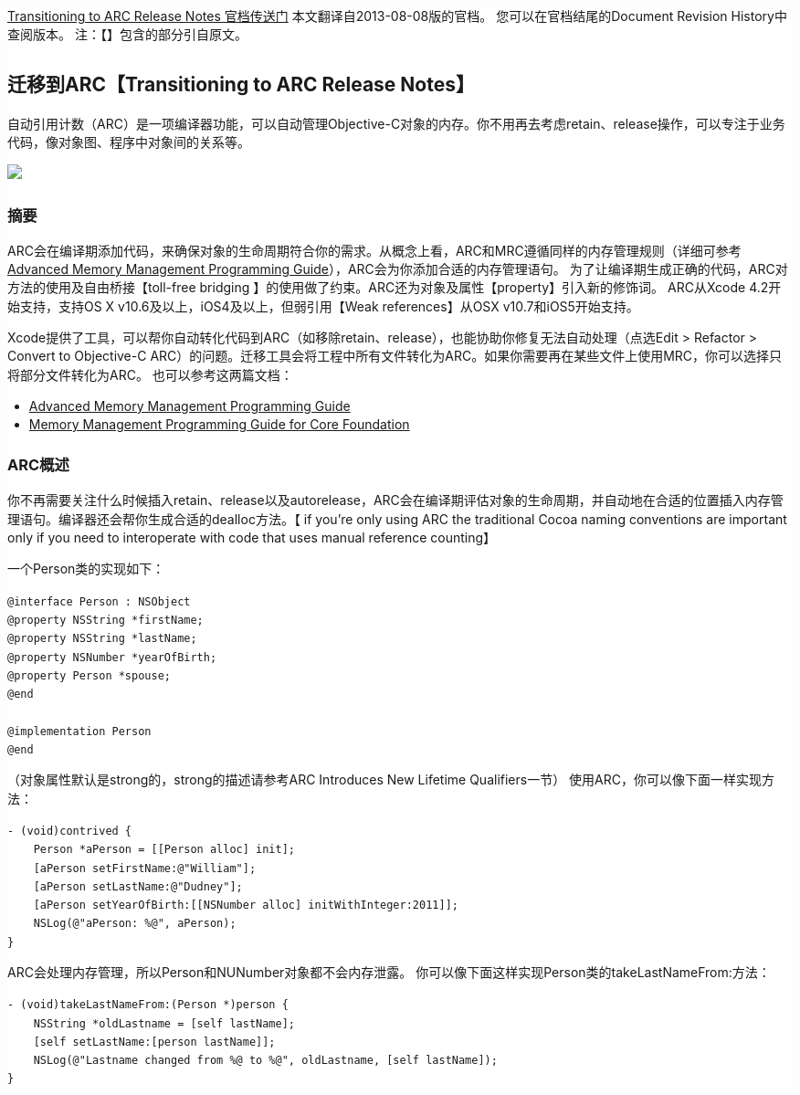 [Transitioning to ARC Release Notes 官档传送门](https://developer.apple.com/library/content/releasenotes/ObjectiveC/RN-TransitioningToARC/Introduction/Introduction.html#//apple_ref/doc/uid/TP40011226)
本文翻译自2013-08-08版的官档。
您可以在官档结尾的Document Revision History中查阅版本。
注：【】包含的部分引自原文。

## 迁移到ARC【Transitioning to ARC Release Notes】
自动引用计数（ARC）是一项编译器功能，可以自动管理Objective-C对象的内存。你不用再去考虑retain、release操作，可以专注于业务代码，像对象图、程序中对象间的关系等。

![](image/ARC_Illustration.jpg)

### 摘要
ARC会在编译期添加代码，来确保对象的生命周期符合你的需求。从概念上看，ARC和MRC遵循同样的内存管理规则（详细可参考[Advanced Memory Management Programming Guide](https://developer.apple.com/library/content/documentation/Cocoa/Conceptual/MemoryMgmt/Articles/MemoryMgmt.html#//apple_ref/doc/uid/10000011i)），ARC会为你添加合适的内存管理语句。
为了让编译期生成正确的代码，ARC对方法的使用及自由桥接【toll-free bridging 】的使用做了约束。ARC还为对象及属性【property】引入新的修饰词。
ARC从Xcode 4.2开始支持，支持OS X v10.6及以上，iOS4及以上，但弱引用【Weak references】从OSX v10.7和iOS5开始支持。

Xcode提供了工具，可以帮你自动转化代码到ARC（如移除retain、release），也能协助你修复无法自动处理（点选Edit > Refactor > Convert to Objective-C ARC）的问题。迁移工具会将工程中所有文件转化为ARC。如果你需要再在某些文件上使用MRC，你可以选择只将部分文件转化为ARC。
也可以参考这两篇文档：
- [Advanced Memory Management Programming Guide](https://developer.apple.com/library/content/documentation/Cocoa/Conceptual/MemoryMgmt/Articles/MemoryMgmt.html#//apple_ref/doc/uid/10000011i)
- [Memory Management Programming Guide for Core Foundation](https://developer.apple.com/library/content/documentation/CoreFoundation/Conceptual/CFMemoryMgmt/CFMemoryMgmt.html#//apple_ref/doc/uid/10000127i)

### ARC概述
你不再需要关注什么时候插入retain、release以及autorelease，ARC会在编译期评估对象的生命周期，并自动地在合适的位置插入内存管理语句。编译器还会帮你生成合适的dealloc方法。【 if you’re only using ARC the traditional Cocoa naming conventions are important only if you need to interoperate with code that uses manual reference counting】

一个Person类的实现如下：
```
@interface Person : NSObject
@property NSString *firstName;
@property NSString *lastName;
@property NSNumber *yearOfBirth;
@property Person *spouse;
@end
 
@implementation Person
@end
```

（对象属性默认是strong的，strong的描述请参考ARC Introduces New Lifetime Qualifiers一节）
使用ARC，你可以像下面一样实现方法：

```
- (void)contrived {
    Person *aPerson = [[Person alloc] init];
    [aPerson setFirstName:@"William"];
    [aPerson setLastName:@"Dudney"];
    [aPerson setYearOfBirth:[[NSNumber alloc] initWithInteger:2011]];
    NSLog(@"aPerson: %@", aPerson);
}
```
ARC会处理内存管理，所以Person和NUNumber对象都不会内存泄露。
你可以像下面这样实现Person类的takeLastNameFrom:方法：
```
- (void)takeLastNameFrom:(Person *)person {
    NSString *oldLastname = [self lastName];
    [self setLastName:[person lastName]];
    NSLog(@"Lastname changed from %@ to %@", oldLastname, [self lastName]);
}
```
